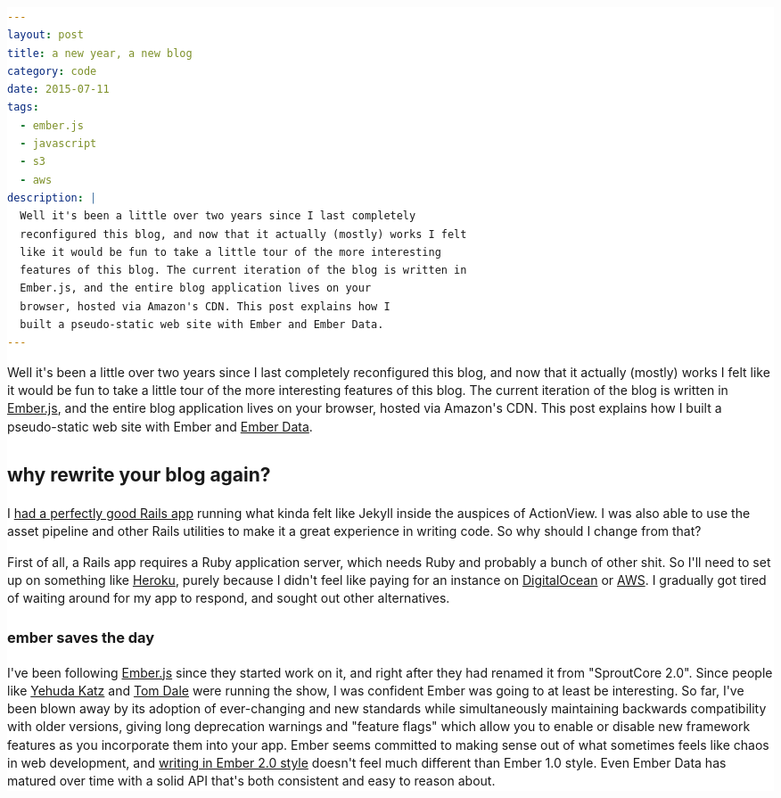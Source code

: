 ```yaml
---
layout: post
title: a new year, a new blog
category: code
date: 2015-07-11
tags:
  - ember.js
  - javascript
  - s3
  - aws
description: |
  Well it's been a little over two years since I last completely
  reconfigured this blog, and now that it actually (mostly) works I felt
  like it would be fun to take a little tour of the more interesting
  features of this blog. The current iteration of the blog is written in
  Ember.js, and the entire blog application lives on your
  browser, hosted via Amazon's CDN. This post explains how I
  built a pseudo-static web site with Ember and Ember Data.
---
```


Well it's been a little over two years since I last completely
reconfigured this blog, and now that it actually (mostly) works I felt
like it would be fun to take a little tour of the more interesting
features of this blog. The current iteration of the blog is written in
[Ember.js][ember], and the entire blog application lives on your
browser, hosted via Amazon's CDN. This post explains how I
built a pseudo-static web site with Ember and [Ember Data][data].

## why rewrite your blog again?

I [had a perfectly good Rails app][rails_app] running what kinda felt
like Jekyll inside the auspices of ActionView. I was also able to use
the asset pipeline and other Rails utilities to make it a great
experience in writing code. So why should I change from that?

First of all, a Rails app requires a Ruby application server, which
needs Ruby and probably a bunch of other shit. So I'll need to set
up on something like [Heroku][heroku], purely because I didn't feel like
paying for an instance on [DigitalOcean][do] or [AWS][aws]. I gradually
got tired of waiting around for my app to respond, and sought out other
alternatives.

### ember saves the day

I've been following [Ember.js][ember] since they started work on it, and
right after they had renamed it from "SproutCore 2.0". Since people like
[Yehuda Katz][@wycats] and [Tom Dale][@tomdale] were running the show, I
was confident Ember was going to at least be interesting. So far, I've
been blown away by its adoption of ever-changing and new standards while
simultaneously maintaining backwards compatibility with older versions,
giving long deprecation warnings and "feature flags" which allow you to
enable or disable new framework features as you incorporate them into
your app. Ember seems committed to making sense out of what sometimes
feels like chaos in web development, and [writing in Ember 2.0 style][ember2]
doesn't feel much different than Ember 1.0 style. Even Ember Data has
matured over time with a solid API that's both consistent and easy to
reason about.


[ember]: http://emberjs.com
[data]: https://github.com/emberjs/data
[rails_app]: https://github.com/tubbo/psychedeli.ca
[cli]: https://ember-cli.com
[ember2]: https://github.com/emberjs/rfcs/pull/15
[foundation]: http://foundation.zurb.com
[addons]: http://www.emberaddons.com/
[make]: https://www.gnu.org/software/make
[hn]: https://news.ycombinator.com
[@tubbo]: https://twitter.com/tubbo
[source]: https://github.com/tubbo/blog
[fm]: https://www.npmjs.com/package/front-matter
[do]: https://digitalocean.com
[aws]: https://aws.amazon.com
[@wycats]: https://twitter.com/wycats
[@tomdale]: https://twitter.com/tomdale
[travis]: https://travis-ci.org
[heroku]: https://heroku.com
[bp]: http://www.ember-cli.com/extending/#generators-and-blueprints
[router]: http://guides.emberjs.com/v1.12.0/routing/